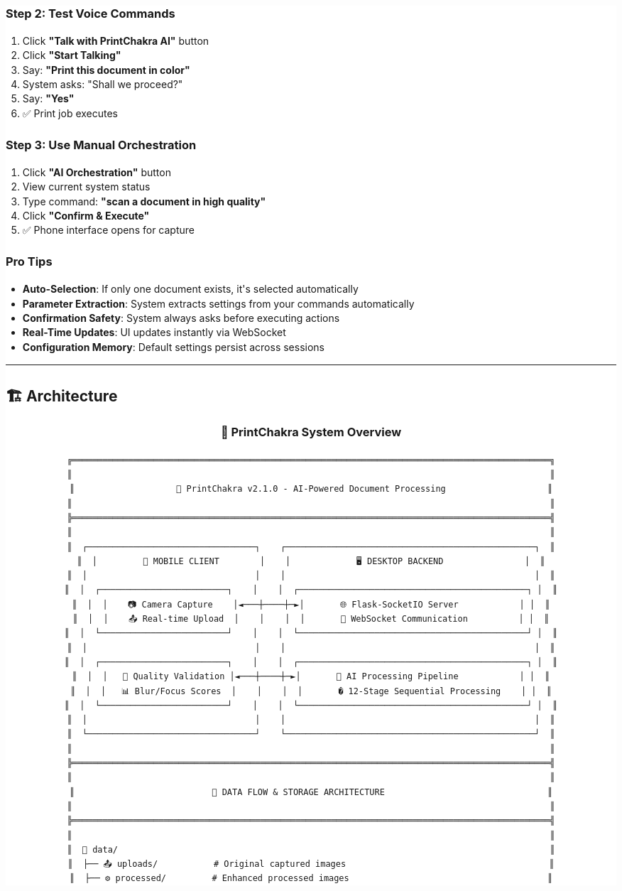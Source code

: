 ### Step 2: Test Voice Commands

1. Click **"Talk with PrintChakra AI"** button
2. Click **"Start Talking"**
3. Say: **"Print this document in color"**
4. System asks: "Shall we proceed?"
5. Say: **"Yes"**
6. ✅ Print job executes

### Step 3: Use Manual Orchestration

1. Click **"AI Orchestration"** button
2. View current system status
3. Type command: **"scan a document in high quality"**
4. Click **"Confirm & Execute"**
5. ✅ Phone interface opens for capture

### Pro Tips

- **Auto-Selection**: If only one document exists, it's selected automatically
- **Parameter Extraction**: System extracts settings from your commands automatically
- **Confirmation Safety**: System always asks before executing actions
- **Real-Time Updates**: UI updates instantly via WebSocket
- **Configuration Memory**: Default settings persist across sessions

---

## 🏗️ Architecture

<div align="center">

### 🌟 **PrintChakra System Overview**

```
╔══════════════════════════════════════════════════════════════════════════════════════════════╗
║                                                                                              ║
║                    🪷 PrintChakra v2.1.0 - AI-Powered Document Processing                    ║
║                                                                                              ║
╠══════════════════════════════════════════════════════════════════════════════════════════════╣
║                                                                                              ║
║  ┌─────────────────────────────────┐    ┌─────────────────────────────────────────────────┐  ║
║  │         📱 MOBILE CLIENT        │    │             🖥️ DESKTOP BACKEND                │  ║
║  │                                 │    │                                                 │  ║
║  │  ┌─────────────────────────┐    │    │  ┌─────────────────────────────────────────────┐ │  ║
║  │  │    📷 Camera Capture    │◄───┼────┼─►│       🌐 Flask-SocketIO Server            │ │  ║
║  │  │    📤 Real-time Upload  │    │    │  │       🔄 WebSocket Communication          │ │  ║
║  │  └─────────────────────────┘    │    │  └─────────────────────────────────────────────┘ │  ║
║  │                                 │    │                                                 │  ║
║  │  ┌─────────────────────────┐    │    │  ┌─────────────────────────────────────────────┐ │  ║
║  │  │   🎯 Quality Validation │◄───┼────┼─►│       🤖 AI Processing Pipeline            │ │  ║
║  │  │   📊 Blur/Focus Scores  │    │    │  │       � 12-Stage Sequential Processing    │ │  ║
║  │  └─────────────────────────┘    │    │  └─────────────────────────────────────────────┘ │  ║
║  │                                 │    │                                                 │  ║
║  └─────────────────────────────────┘    └─────────────────────────────────────────────────┘  ║
║                                                                                              ║
╠══════════════════════════════════════════════════════════════════════════════════════════════╣
║                                                                                              ║
║                           🔄 DATA FLOW & STORAGE ARCHITECTURE                                ║
║                                                                                              ║
╠══════════════════════════════════════════════════════════════════════════════════════════════╣
║                                                                                              ║
║  📁 data/                                                                                     ║
║  ├── 📤 uploads/           # Original captured images                                        ║
║  ├── ⚙️ processed/         # Enhanced processed images                                       ║
```